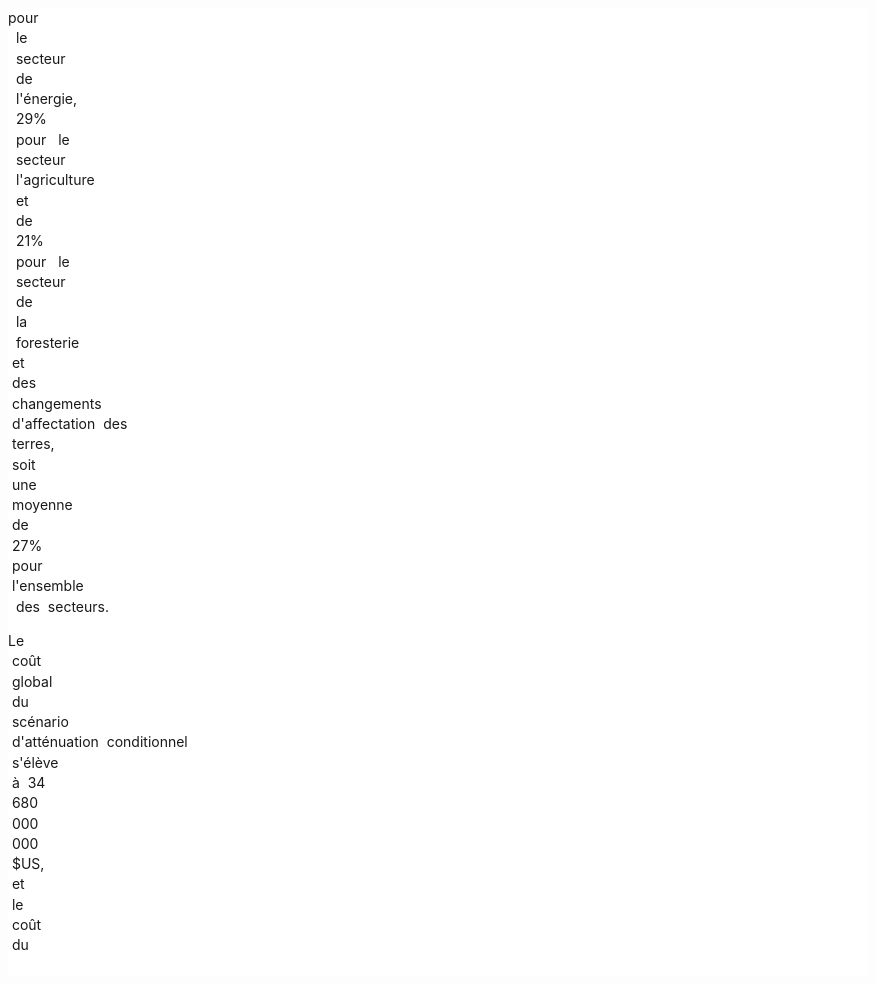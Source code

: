 pour	
   le	
   secteur	
   de	
   l'énergie,	
   29%	
   pour	
   le	
   secteur	
   l'agriculture	
   et	
   de	
   21%	
   pour	
   le	
   secteur	
   de	
   la	
  
foresterie	
  et	
  des	
  changements	
  d'affectation	
  des	
  terres,	
  soit	
  une	
  moyenne	
  de	
  27%	
  pour	
  l'ensemble	
  
des	
  secteurs.	
  

Le	
  coût	
  global	
  du	
  scénario	
  d'atténuation	
  conditionnel	
  s'élève	
  à	
  34	
  680	
  000	
  000	
  $US,	
  et	
  le	
  coût	
  du	
  